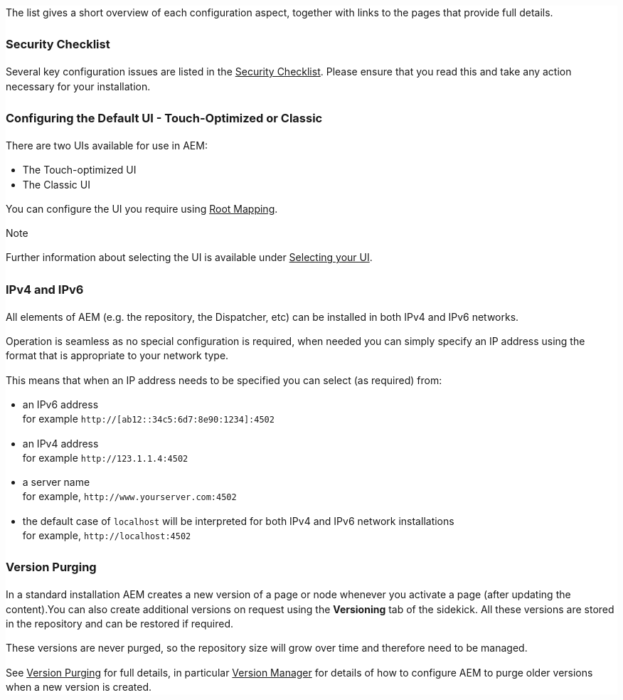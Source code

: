 The list gives a short overview of each configuration aspect, together with links to the pages that provide full details.

### Security Checklist

Several key configuration issues are listed in the [Security Checklist](/content/help/en/experience-manager/6-4/sites/administering/using/security-checklist). Please ensure that you read this and take any action necessary for your installation.

### Configuring the Default UI - Touch-Optimized or Classic

There are two UIs available for use in AEM:

* The Touch-optimized UI   
* The Classic UI

You can configure the UI you require using [Root Mapping](osgi-configuration-settings.md#DayCQRootMapping).

>[!NOTE]
>
>Further information about selecting the UI is available under [Selecting your UI](/content/help/en/experience-manager/6-4/sites/authoring/using/select-ui).

### IPv4 and IPv6

All elements of AEM (e.g. the repository, the Dispatcher, etc) can be installed in both IPv4 and IPv6 networks.

Operation is seamless as no special configuration is required, when needed you can simply specify an IP address using the format that is appropriate to your network type.

This means that when an IP address needs to be specified you can select (as required) from:

* an IPv6 address  
  for example `http://[ab12::34c5:6d7:8e90:1234]:4502`  

* an IPv4 address  
  for example `http://123.1.1.4:4502`  

* a server name  
  for example, `http://www.yourserver.com:4502`

* the default case of `localhost` will be interpreted for both IPv4 and IPv6 network installations  
  for example, `http://localhost:4502`

### Version Purging

In a standard installation AEM creates a new version of a page or node whenever you activate a page (after updating the content).You can also create additional versions on request using the **Versioning** tab of the sidekick. All these versions are stored in the repository and can be restored if required.

These versions are never purged, so the repository size will grow over time and therefore need to be managed.

See [Version Purging](version-purging.md) for full details, in particular [Version Manager](version-purging.md#VersionManager) for details of how to configure AEM to purge older versions when a new version is created.
